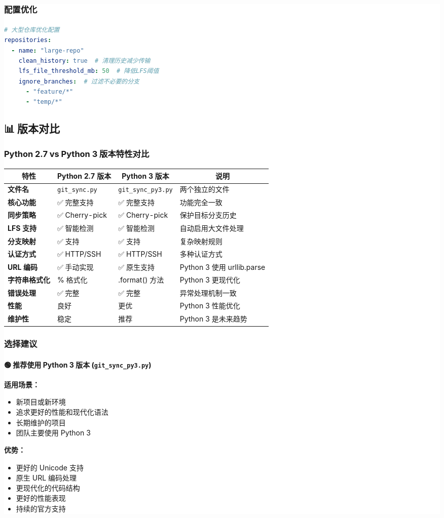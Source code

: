 ### 配置优化
```yaml
# 大型仓库优化配置
repositories:
  - name: "large-repo"
    clean_history: true  # 清理历史减少传输
    lfs_file_threshold_mb: 50  # 降低LFS阈值
    ignore_branches:  # 过滤不必要的分支
      - "feature/*"
      - "temp/*"
```

## 📊 版本对比

### Python 2.7 vs Python 3 版本特性对比

| 特性 | Python 2.7 版本 | Python 3 版本 | 说明 |
|------|-----------------|---------------|------|
| **文件名** | `git_sync.py` | `git_sync_py3.py` | 两个独立的文件 |
| **核心功能** | ✅ 完整支持 | ✅ 完整支持 | 功能完全一致 |
| **同步策略** | ✅ Cherry-pick | ✅ Cherry-pick | 保护目标分支历史 |
| **LFS 支持** | ✅ 智能检测 | ✅ 智能检测 | 自动启用大文件处理 |
| **分支映射** | ✅ 支持 | ✅ 支持 | 复杂映射规则 |
| **认证方式** | ✅ HTTP/SSH | ✅ HTTP/SSH | 多种认证方式 |
| **URL 编码** | ✅ 手动实现 | ✅ 原生支持 | Python 3 使用 urllib.parse |
| **字符串格式化** | % 格式化 | .format() 方法 | Python 3 更现代化 |
| **错误处理** | ✅ 完整 | ✅ 完整 | 异常处理机制一致 |
| **性能** | 良好 | 更优 | Python 3 性能优化 |
| **维护性** | 稳定 | 推荐 | Python 3 是未来趋势 |

### 选择建议

#### 🟢 推荐使用 Python 3 版本 (`git_sync_py3.py`)
**适用场景：**
- 新项目或新环境
- 追求更好的性能和现代化语法
- 长期维护的项目
- 团队主要使用 Python 3

**优势：**
- 更好的 Unicode 支持
- 原生 URL 编码处理
- 更现代化的代码结构
- 更好的性能表现
- 持续的官方支持
